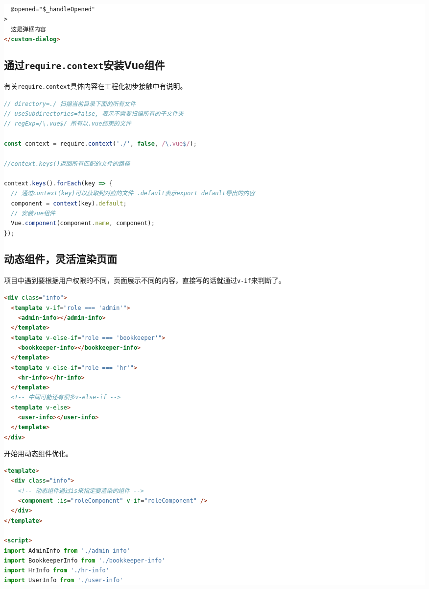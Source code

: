 ```html
  @opened="$_handleOpened"
>
  这是弹框内容
</custom-dialog>
```

## 通过`require.context`安装Vue组件

有关`require.context`具体内容在工程化初步接触中有说明。

```javascript
// directory=./ 扫描当前目录下面的所有文件
// useSubdirectories=false, 表示不需要扫描所有的子文件夹
// regExp=/\.vue$/ 所有以.vue结束的文件

const context = require.context('./', false, /\.vue$/);

//context.keys()返回所有匹配的文件的路径

context.keys().forEach(key => {
  // 通过context(key)可以获取到对应的文件 .default表示export default导出的内容
  component = context(key).default;
  // 安装vue组件
  Vue.component(component.name, component);
});

```

## 动态组件，灵活渲染页面

项目中遇到要根据用户权限的不同，页面展示不同的内容，直接写的话就通过`v-if`来判断了。

```html
<div class="info">
  <template v-if="role === 'admin'">
    <admin-info></admin-info>
  </template>
  <template v-else-if="role === 'bookkeeper'">
    <bookkeeper-info></bookkeeper-info>
  </template>
  <template v-else-if="role === 'hr'">
    <hr-info></hr-info>
  </template>
  <!-- 中间可能还有很多v-else-if -->
  <template v-else>
    <user-info></user-info>
  </template>
</div>
```

开始用动态组件优化。

```html
<template>
  <div class="info">
    <!-- 动态组件通过is来指定要渲染的组件 -->
    <component :is="roleComponent" v-if="roleComponent" />
  </div>
</template>

<script>
import AdminInfo from './admin-info'
import BookkeeperInfo from './bookkeeper-info'
import HrInfo from './hr-info'
import UserInfo from './user-info'
```